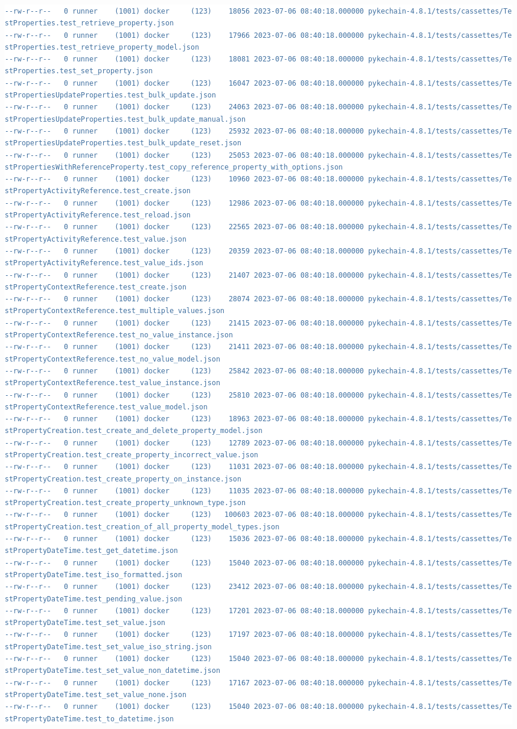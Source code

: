 ```diff
--rw-r--r--   0 runner    (1001) docker     (123)    18056 2023-07-06 08:40:18.000000 pykechain-4.8.1/tests/cassettes/TestProperties.test_retrieve_property.json
--rw-r--r--   0 runner    (1001) docker     (123)    17966 2023-07-06 08:40:18.000000 pykechain-4.8.1/tests/cassettes/TestProperties.test_retrieve_property_model.json
--rw-r--r--   0 runner    (1001) docker     (123)    18081 2023-07-06 08:40:18.000000 pykechain-4.8.1/tests/cassettes/TestProperties.test_set_property.json
--rw-r--r--   0 runner    (1001) docker     (123)    16047 2023-07-06 08:40:18.000000 pykechain-4.8.1/tests/cassettes/TestPropertiesUpdateProperties.test_bulk_update.json
--rw-r--r--   0 runner    (1001) docker     (123)    24063 2023-07-06 08:40:18.000000 pykechain-4.8.1/tests/cassettes/TestPropertiesUpdateProperties.test_bulk_update_manual.json
--rw-r--r--   0 runner    (1001) docker     (123)    25932 2023-07-06 08:40:18.000000 pykechain-4.8.1/tests/cassettes/TestPropertiesUpdateProperties.test_bulk_update_reset.json
--rw-r--r--   0 runner    (1001) docker     (123)    25053 2023-07-06 08:40:18.000000 pykechain-4.8.1/tests/cassettes/TestPropertiesWithReferenceProperty.test_copy_reference_property_with_options.json
--rw-r--r--   0 runner    (1001) docker     (123)    10960 2023-07-06 08:40:18.000000 pykechain-4.8.1/tests/cassettes/TestPropertyActivityReference.test_create.json
--rw-r--r--   0 runner    (1001) docker     (123)    12986 2023-07-06 08:40:18.000000 pykechain-4.8.1/tests/cassettes/TestPropertyActivityReference.test_reload.json
--rw-r--r--   0 runner    (1001) docker     (123)    22565 2023-07-06 08:40:18.000000 pykechain-4.8.1/tests/cassettes/TestPropertyActivityReference.test_value.json
--rw-r--r--   0 runner    (1001) docker     (123)    20359 2023-07-06 08:40:18.000000 pykechain-4.8.1/tests/cassettes/TestPropertyActivityReference.test_value_ids.json
--rw-r--r--   0 runner    (1001) docker     (123)    21407 2023-07-06 08:40:18.000000 pykechain-4.8.1/tests/cassettes/TestPropertyContextReference.test_create.json
--rw-r--r--   0 runner    (1001) docker     (123)    28074 2023-07-06 08:40:18.000000 pykechain-4.8.1/tests/cassettes/TestPropertyContextReference.test_multiple_values.json
--rw-r--r--   0 runner    (1001) docker     (123)    21415 2023-07-06 08:40:18.000000 pykechain-4.8.1/tests/cassettes/TestPropertyContextReference.test_no_value_instance.json
--rw-r--r--   0 runner    (1001) docker     (123)    21411 2023-07-06 08:40:18.000000 pykechain-4.8.1/tests/cassettes/TestPropertyContextReference.test_no_value_model.json
--rw-r--r--   0 runner    (1001) docker     (123)    25842 2023-07-06 08:40:18.000000 pykechain-4.8.1/tests/cassettes/TestPropertyContextReference.test_value_instance.json
--rw-r--r--   0 runner    (1001) docker     (123)    25810 2023-07-06 08:40:18.000000 pykechain-4.8.1/tests/cassettes/TestPropertyContextReference.test_value_model.json
--rw-r--r--   0 runner    (1001) docker     (123)    18963 2023-07-06 08:40:18.000000 pykechain-4.8.1/tests/cassettes/TestPropertyCreation.test_create_and_delete_property_model.json
--rw-r--r--   0 runner    (1001) docker     (123)    12789 2023-07-06 08:40:18.000000 pykechain-4.8.1/tests/cassettes/TestPropertyCreation.test_create_property_incorrect_value.json
--rw-r--r--   0 runner    (1001) docker     (123)    11031 2023-07-06 08:40:18.000000 pykechain-4.8.1/tests/cassettes/TestPropertyCreation.test_create_property_on_instance.json
--rw-r--r--   0 runner    (1001) docker     (123)    11035 2023-07-06 08:40:18.000000 pykechain-4.8.1/tests/cassettes/TestPropertyCreation.test_create_property_unknown_type.json
--rw-r--r--   0 runner    (1001) docker     (123)   100603 2023-07-06 08:40:18.000000 pykechain-4.8.1/tests/cassettes/TestPropertyCreation.test_creation_of_all_property_model_types.json
--rw-r--r--   0 runner    (1001) docker     (123)    15036 2023-07-06 08:40:18.000000 pykechain-4.8.1/tests/cassettes/TestPropertyDateTime.test_get_datetime.json
--rw-r--r--   0 runner    (1001) docker     (123)    15040 2023-07-06 08:40:18.000000 pykechain-4.8.1/tests/cassettes/TestPropertyDateTime.test_iso_formatted.json
--rw-r--r--   0 runner    (1001) docker     (123)    23412 2023-07-06 08:40:18.000000 pykechain-4.8.1/tests/cassettes/TestPropertyDateTime.test_pending_value.json
--rw-r--r--   0 runner    (1001) docker     (123)    17201 2023-07-06 08:40:18.000000 pykechain-4.8.1/tests/cassettes/TestPropertyDateTime.test_set_value.json
--rw-r--r--   0 runner    (1001) docker     (123)    17197 2023-07-06 08:40:18.000000 pykechain-4.8.1/tests/cassettes/TestPropertyDateTime.test_set_value_iso_string.json
--rw-r--r--   0 runner    (1001) docker     (123)    15040 2023-07-06 08:40:18.000000 pykechain-4.8.1/tests/cassettes/TestPropertyDateTime.test_set_value_non_datetime.json
--rw-r--r--   0 runner    (1001) docker     (123)    17167 2023-07-06 08:40:18.000000 pykechain-4.8.1/tests/cassettes/TestPropertyDateTime.test_set_value_none.json
--rw-r--r--   0 runner    (1001) docker     (123)    15040 2023-07-06 08:40:18.000000 pykechain-4.8.1/tests/cassettes/TestPropertyDateTime.test_to_datetime.json
